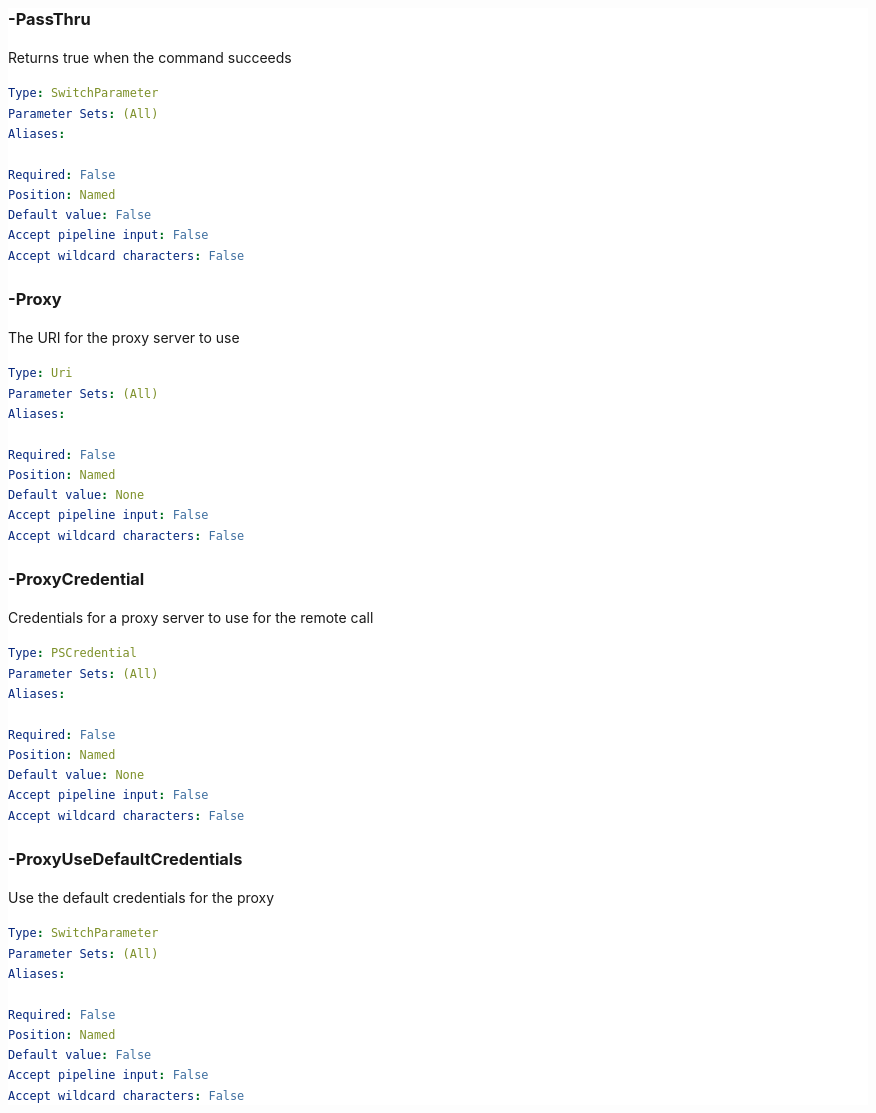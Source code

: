 ### -PassThru
Returns true when the command succeeds

```yaml
Type: SwitchParameter
Parameter Sets: (All)
Aliases:

Required: False
Position: Named
Default value: False
Accept pipeline input: False
Accept wildcard characters: False
```

### -Proxy
The URI for the proxy server to use

```yaml
Type: Uri
Parameter Sets: (All)
Aliases:

Required: False
Position: Named
Default value: None
Accept pipeline input: False
Accept wildcard characters: False
```

### -ProxyCredential
Credentials for a proxy server to use for the remote call

```yaml
Type: PSCredential
Parameter Sets: (All)
Aliases:

Required: False
Position: Named
Default value: None
Accept pipeline input: False
Accept wildcard characters: False
```

### -ProxyUseDefaultCredentials
Use the default credentials for the proxy

```yaml
Type: SwitchParameter
Parameter Sets: (All)
Aliases:

Required: False
Position: Named
Default value: False
Accept pipeline input: False
Accept wildcard characters: False
```
